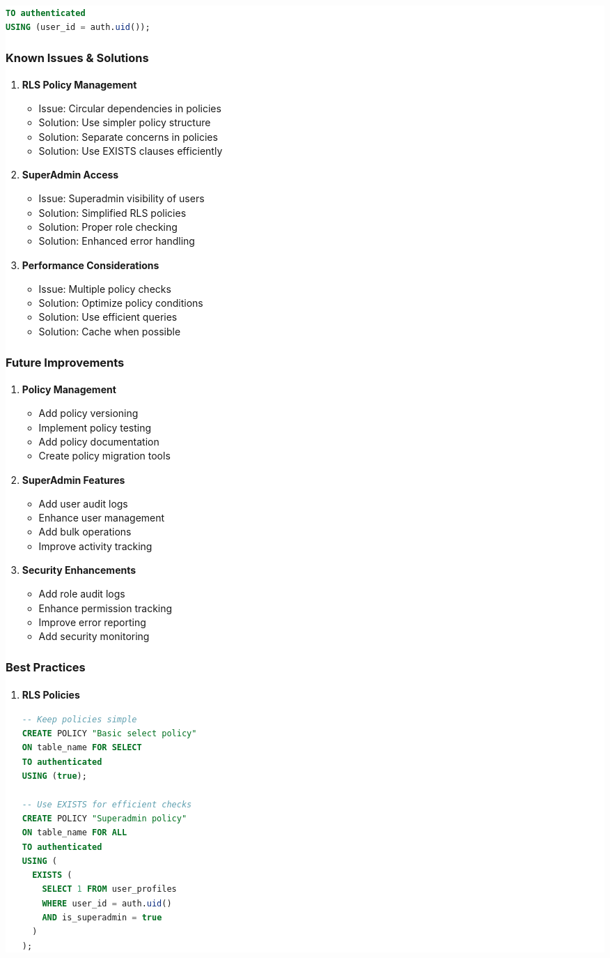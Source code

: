 ```sql
TO authenticated
USING (user_id = auth.uid());
```

### Known Issues & Solutions

1. **RLS Policy Management**
   - Issue: Circular dependencies in policies
   - Solution: Use simpler policy structure
   - Solution: Separate concerns in policies
   - Solution: Use EXISTS clauses efficiently

2. **SuperAdmin Access**
   - Issue: Superadmin visibility of users
   - Solution: Simplified RLS policies
   - Solution: Proper role checking
   - Solution: Enhanced error handling

3. **Performance Considerations**
   - Issue: Multiple policy checks
   - Solution: Optimize policy conditions
   - Solution: Use efficient queries
   - Solution: Cache when possible

### Future Improvements

1. **Policy Management**
   - Add policy versioning
   - Implement policy testing
   - Add policy documentation
   - Create policy migration tools

2. **SuperAdmin Features**
   - Add user audit logs
   - Enhance user management
   - Add bulk operations
   - Improve activity tracking

3. **Security Enhancements**
   - Add role audit logs
   - Enhance permission tracking
   - Improve error reporting
   - Add security monitoring

### Best Practices

1. **RLS Policies**
   ```sql
   -- Keep policies simple
   CREATE POLICY "Basic select policy"
   ON table_name FOR SELECT
   TO authenticated
   USING (true);

   -- Use EXISTS for efficient checks
   CREATE POLICY "Superadmin policy"
   ON table_name FOR ALL
   TO authenticated
   USING (
     EXISTS (
       SELECT 1 FROM user_profiles
       WHERE user_id = auth.uid()
       AND is_superadmin = true
     )
   );
   ```